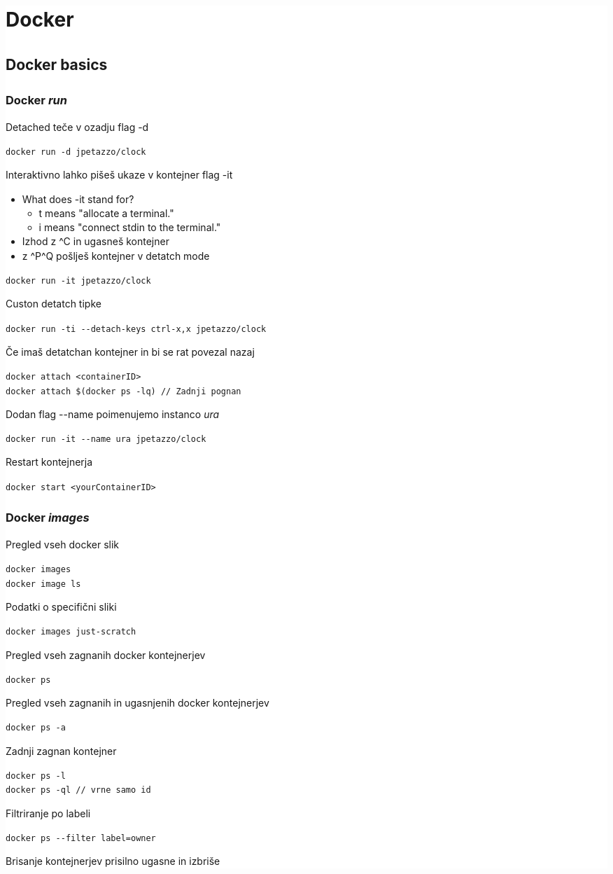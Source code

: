# Docker 

## Docker basics

### Docker _run_
Detached teče v ozadju flag -d
```
docker run -d jpetazzo/clock    
```
Interaktivno lahko pišeš ukaze v kontejner flag -it

- What does -it stand for?
    - t means "allocate a terminal."
    - i means "connect stdin to the terminal."
- Izhod z ^C in ugasneš kontejner 
- z ^P^Q pošlješ kontejner v detatch mode
```
docker run -it jpetazzo/clock    
```
Custon detatch tipke 
```
docker run -ti --detach-keys ctrl-x,x jpetazzo/clock 
```
Če imaš detatchan kontejner in bi se rat povezal nazaj
```
docker attach <containerID> 
docker attach $(docker ps -lq) // Zadnji pognan 
```
Dodan flag --name poimenujemo instanco _ura_

```
docker run -it --name ura jpetazzo/clock    
```
Restart kontejnerja
```
docker start <yourContainerID> 
```


### Docker _images_
Pregled vseh docker slik 
```
docker images
docker image ls
```
Podatki o specifični sliki
```
docker images just-scratch 
```
Pregled vseh zagnanih docker kontejnerjev
```
docker ps
```
Pregled vseh zagnanih in ugasnjenih docker kontejnerjev
```
docker ps -a
```
Zadnji zagnan kontejner
```
docker ps -l
docker ps -ql // vrne samo id
```
Filtriranje po labeli
```
docker ps --filter label=owner 
```
Brisanje kontejnerjev prisilno ugasne in izbriše